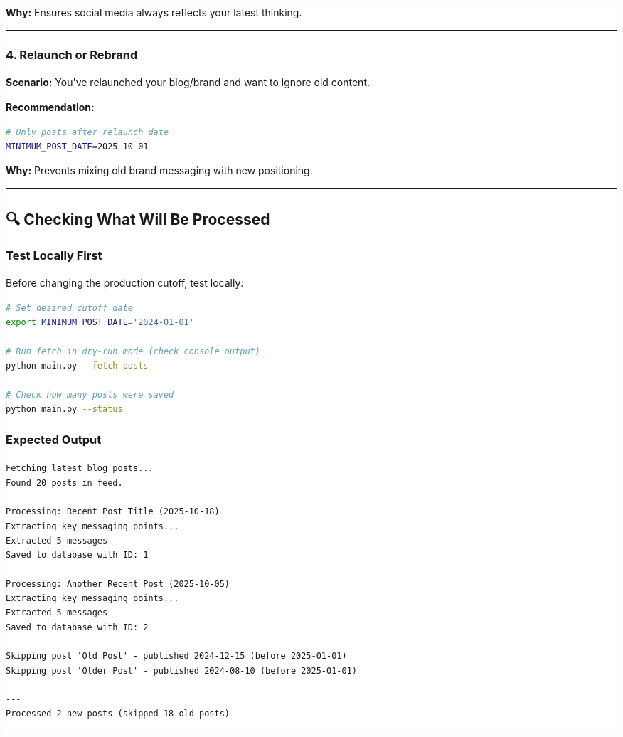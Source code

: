 **Why:** Ensures social media always reflects your latest thinking.

---

### 4. Relaunch or Rebrand

**Scenario:** You've relaunched your blog/brand and want to ignore old content.

**Recommendation:**
```bash
# Only posts after relaunch date
MINIMUM_POST_DATE=2025-10-01
```

**Why:** Prevents mixing old brand messaging with new positioning.

---

## 🔍 Checking What Will Be Processed

### Test Locally First

Before changing the production cutoff, test locally:

```bash
# Set desired cutoff date
export MINIMUM_POST_DATE='2024-01-01'

# Run fetch in dry-run mode (check console output)
python main.py --fetch-posts

# Check how many posts were saved
python main.py --status
```

### Expected Output

```
Fetching latest blog posts...
Found 20 posts in feed.

Processing: Recent Post Title (2025-10-18)
Extracting key messaging points...
Extracted 5 messages
Saved to database with ID: 1

Processing: Another Recent Post (2025-10-05)
Extracting key messaging points...
Extracted 5 messages
Saved to database with ID: 2

Skipping post 'Old Post' - published 2024-12-15 (before 2025-01-01)
Skipping post 'Older Post' - published 2024-08-10 (before 2025-01-01)

---
Processed 2 new posts (skipped 18 old posts)
```

---